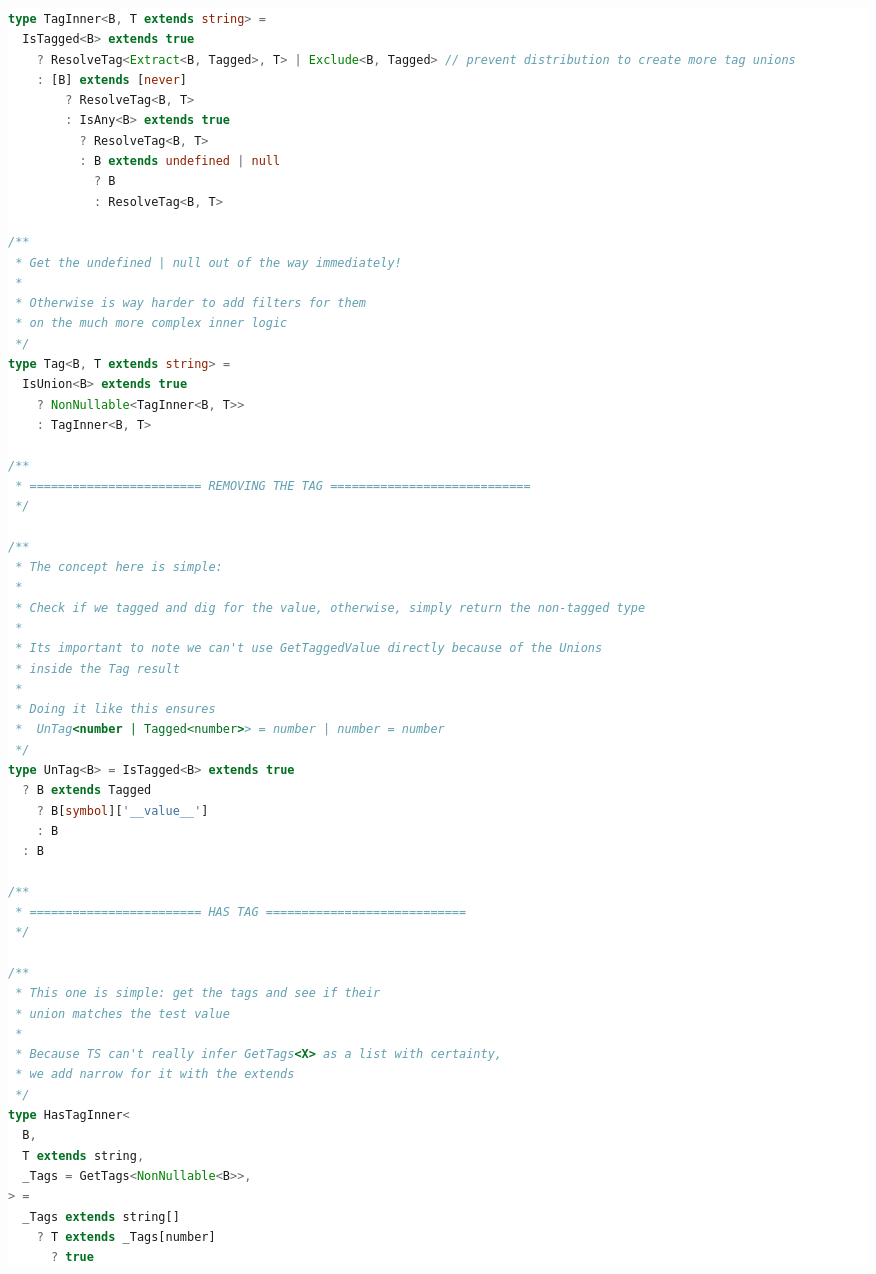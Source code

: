 ```ts
type TagInner<B, T extends string> =
  IsTagged<B> extends true
    ? ResolveTag<Extract<B, Tagged>, T> | Exclude<B, Tagged> // prevent distribution to create more tag unions
    : [B] extends [never]
        ? ResolveTag<B, T>
        : IsAny<B> extends true
          ? ResolveTag<B, T>
          : B extends undefined | null
            ? B
            : ResolveTag<B, T>

/**
 * Get the undefined | null out of the way immediately!
 *
 * Otherwise is way harder to add filters for them
 * on the much more complex inner logic
 */
type Tag<B, T extends string> =
  IsUnion<B> extends true
    ? NonNullable<TagInner<B, T>>
    : TagInner<B, T>

/**
 * ======================== REMOVING THE TAG ============================
 */

/**
 * The concept here is simple:
 *
 * Check if we tagged and dig for the value, otherwise, simply return the non-tagged type
 *
 * Its important to note we can't use GetTaggedValue directly because of the Unions
 * inside the Tag result
 *
 * Doing it like this ensures
 *  UnTag<number | Tagged<number>> = number | number = number
 */
type UnTag<B> = IsTagged<B> extends true
  ? B extends Tagged
    ? B[symbol]['__value__']
    : B
  : B

/**
 * ======================== HAS TAG ============================
 */

/**
 * This one is simple: get the tags and see if their
 * union matches the test value
 *
 * Because TS can't really infer GetTags<X> as a list with certainty,
 * we add narrow for it with the extends
 */
type HasTagInner<
  B,
  T extends string,
  _Tags = GetTags<NonNullable<B>>,
> =
  _Tags extends string[]
    ? T extends _Tags[number]
      ? true
```